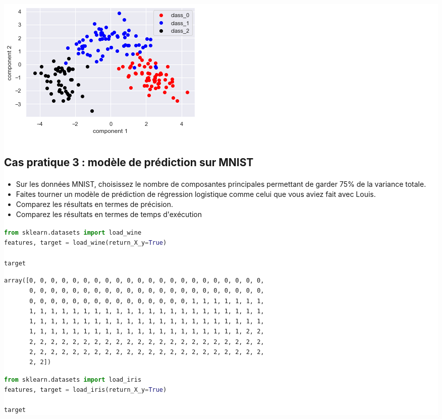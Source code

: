 
![Pelican](../images/output_57_0.png)


## Cas pratique 3 : modèle de prédiction sur MNIST  
- Sur les données MNIST, choisissez le nombre de composantes principales permettant de garder 75% de la variance totale.  
- Faites tourner un modèle de prédiction de régression logistique comme celui que vous aviez fait avec Louis.  
- Comparez les résultats en termes de précision.  
- Comparez les résultats en termes de temps d'exécution


```python
from sklearn.datasets import load_wine
features, target = load_wine(return_X_y=True)

target
```




    array([0, 0, 0, 0, 0, 0, 0, 0, 0, 0, 0, 0, 0, 0, 0, 0, 0, 0, 0, 0, 0, 0,
           0, 0, 0, 0, 0, 0, 0, 0, 0, 0, 0, 0, 0, 0, 0, 0, 0, 0, 0, 0, 0, 0,
           0, 0, 0, 0, 0, 0, 0, 0, 0, 0, 0, 0, 0, 0, 0, 1, 1, 1, 1, 1, 1, 1,
           1, 1, 1, 1, 1, 1, 1, 1, 1, 1, 1, 1, 1, 1, 1, 1, 1, 1, 1, 1, 1, 1,
           1, 1, 1, 1, 1, 1, 1, 1, 1, 1, 1, 1, 1, 1, 1, 1, 1, 1, 1, 1, 1, 1,
           1, 1, 1, 1, 1, 1, 1, 1, 1, 1, 1, 1, 1, 1, 1, 1, 1, 1, 1, 1, 2, 2,
           2, 2, 2, 2, 2, 2, 2, 2, 2, 2, 2, 2, 2, 2, 2, 2, 2, 2, 2, 2, 2, 2,
           2, 2, 2, 2, 2, 2, 2, 2, 2, 2, 2, 2, 2, 2, 2, 2, 2, 2, 2, 2, 2, 2,
           2, 2])




```python
from sklearn.datasets import load_iris
features, target = load_iris(return_X_y=True)

target
```
